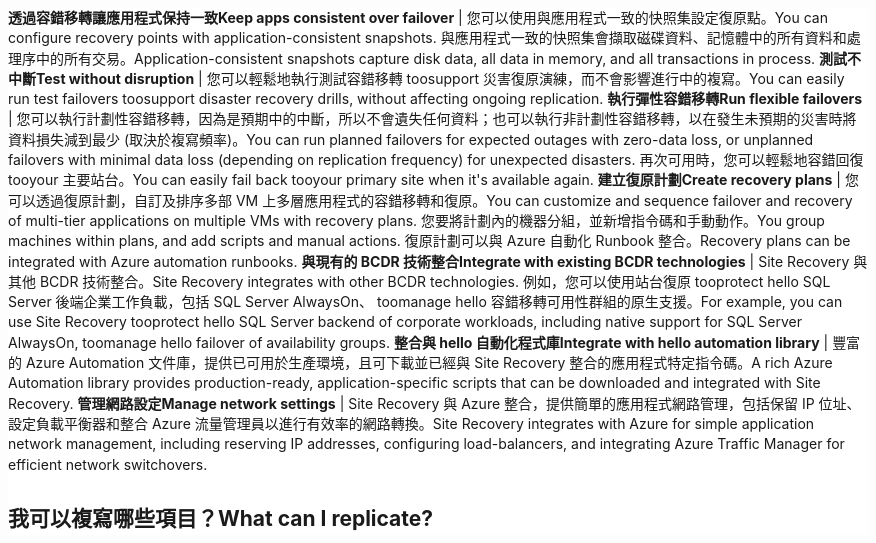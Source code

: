 <span data-ttu-id="df1cb-137">**透過容錯移轉讓應用程式保持一致**</span><span class="sxs-lookup"><span data-stu-id="df1cb-137">**Keep apps consistent over failover**</span></span> | <span data-ttu-id="df1cb-138">您可以使用與應用程式一致的快照集設定復原點。</span><span class="sxs-lookup"><span data-stu-id="df1cb-138">You can configure recovery points with application-consistent snapshots.</span></span> <span data-ttu-id="df1cb-139">與應用程式一致的快照集會擷取磁碟資料、記憶體中的所有資料和處理序中的所有交易。</span><span class="sxs-lookup"><span data-stu-id="df1cb-139">Application-consistent snapshots capture disk data, all data in memory, and all transactions in process.</span></span>
<span data-ttu-id="df1cb-140">**測試不中斷**</span><span class="sxs-lookup"><span data-stu-id="df1cb-140">**Test without disruption**</span></span> | <span data-ttu-id="df1cb-141">您可以輕鬆地執行測試容錯移轉 toosupport 災害復原演練，而不會影響進行中的複寫。</span><span class="sxs-lookup"><span data-stu-id="df1cb-141">You can easily run test failovers toosupport disaster recovery drills, without affecting ongoing replication.</span></span>
<span data-ttu-id="df1cb-142">**執行彈性容錯移轉**</span><span class="sxs-lookup"><span data-stu-id="df1cb-142">**Run flexible failovers**</span></span> | <span data-ttu-id="df1cb-143">您可以執行計劃性容錯移轉，因為是預期中的中斷，所以不會遺失任何資料；也可以執行非計劃性容錯移轉，以在發生未預期的災害時將資料損失減到最少 (取決於複寫頻率)。</span><span class="sxs-lookup"><span data-stu-id="df1cb-143">You can run planned failovers for expected outages with zero-data loss, or unplanned failovers with minimal data loss (depending on replication frequency) for unexpected disasters.</span></span> <span data-ttu-id="df1cb-144">再次可用時，您可以輕鬆地容錯回復 tooyour 主要站台。</span><span class="sxs-lookup"><span data-stu-id="df1cb-144">You can easily fail back tooyour primary site when it's available again.</span></span>
<span data-ttu-id="df1cb-145">**建立復原計劃**</span><span class="sxs-lookup"><span data-stu-id="df1cb-145">**Create recovery plans**</span></span> | <span data-ttu-id="df1cb-146">您可以透過復原計劃，自訂及排序多部 VM 上多層應用程式的容錯移轉和復原。</span><span class="sxs-lookup"><span data-stu-id="df1cb-146">You can customize and sequence failover and recovery of multi-tier applications on multiple VMs with recovery plans.</span></span> <span data-ttu-id="df1cb-147">您要將計劃內的機器分組，並新增指令碼和手動動作。</span><span class="sxs-lookup"><span data-stu-id="df1cb-147">You group machines within plans, and add scripts and manual actions.</span></span> <span data-ttu-id="df1cb-148">復原計劃可以與 Azure 自動化 Runbook 整合。</span><span class="sxs-lookup"><span data-stu-id="df1cb-148">Recovery plans can be integrated with Azure automation runbooks.</span></span>
<span data-ttu-id="df1cb-149">**與現有的 BCDR 技術整合**</span><span class="sxs-lookup"><span data-stu-id="df1cb-149">**Integrate with existing BCDR technologies**</span></span> | <span data-ttu-id="df1cb-150">Site Recovery 與其他 BCDR 技術整合。</span><span class="sxs-lookup"><span data-stu-id="df1cb-150">Site Recovery integrates with other BCDR technologies.</span></span> <span data-ttu-id="df1cb-151">例如，您可以使用站台復原 tooprotect hello SQL Server 後端企業工作負載，包括 SQL Server AlwaysOn、 toomanage hello 容錯移轉可用性群組的原生支援。</span><span class="sxs-lookup"><span data-stu-id="df1cb-151">For example, you can use Site Recovery tooprotect hello SQL Server backend of corporate workloads, including native support for SQL Server AlwaysOn, toomanage hello failover of availability groups.</span></span>
<span data-ttu-id="df1cb-152">**整合與 hello 自動化程式庫**</span><span class="sxs-lookup"><span data-stu-id="df1cb-152">**Integrate with hello automation library**</span></span> | <span data-ttu-id="df1cb-153">豐富的 Azure Automation 文件庫，提供已可用於生產環境，且可下載並已經與 Site Recovery 整合的應用程式特定指令碼。</span><span class="sxs-lookup"><span data-stu-id="df1cb-153">A rich Azure Automation library provides production-ready, application-specific scripts that can be downloaded and integrated with Site Recovery.</span></span>
<span data-ttu-id="df1cb-154">**管理網路設定**</span><span class="sxs-lookup"><span data-stu-id="df1cb-154">**Manage network settings**</span></span> | <span data-ttu-id="df1cb-155">Site Recovery 與 Azure 整合，提供簡單的應用程式網路管理，包括保留 IP 位址、設定負載平衡器和整合 Azure 流量管理員以進行有效率的網路轉換。</span><span class="sxs-lookup"><span data-stu-id="df1cb-155">Site Recovery integrates with Azure for simple application network management, including reserving IP addresses, configuring load-balancers, and integrating Azure Traffic Manager for efficient network switchovers.</span></span>


## <a name="what-can-i-replicate"></a><span data-ttu-id="df1cb-156">我可以複寫哪些項目？</span><span class="sxs-lookup"><span data-stu-id="df1cb-156">What can I replicate?</span></span>
